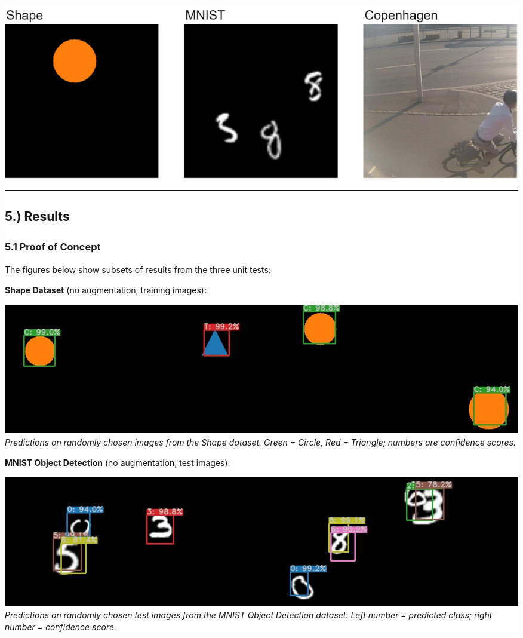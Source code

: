 ![Proof‑of‑concept examples](readme_stuff/methods_proof_of_concept.jpg)

---

## 5.) Results

### 5.1 Proof of Concept

The figures below show subsets of results from the three unit tests:

**Shape Dataset** (no augmentation, training images):

![Shape predictions](readme_stuff/results_unit_shape.jpg)  
*Predictions on randomly chosen images from the Shape dataset. Green = Circle, Red = Triangle; numbers are confidence scores.*

**MNIST Object Detection** (no augmentation, test images):

![MNIST predictions](readme_stuff/results_unit_mnist.jpg)  
*Predictions on randomly chosen test images from the MNIST Object Detection dataset. Left number = predicted class; right number = confidence score.*
